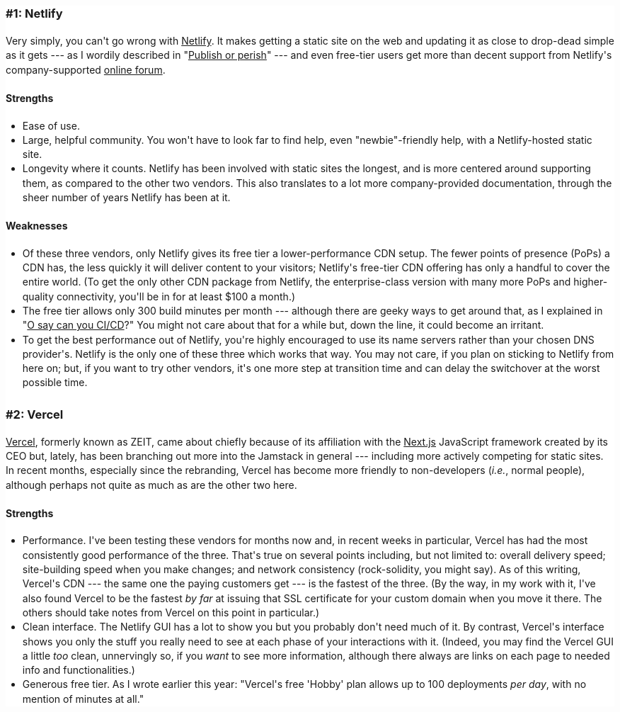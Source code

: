 ### \#1: Netlify

Very simply, you can't go wrong with [Netlify](https://netlify.com). It makes getting a static site on the web and updating it as close to drop-dead simple as it gets --- as I wordily described in "[Publish or perish](/posts/2019/04/publish-or-perish/)" --- and even free-tier users get more than decent support from Netlify's company-supported [online forum](https://community.netlify.com).

#### Strengths

- Ease of use.
- Large, helpful community. You won't have to look far to find help, even "newbie"-friendly help, with a Netlify-hosted static site.
- Longevity where it counts. Netlify has been involved with static sites the longest, and is more centered around supporting them, as compared to the other two vendors. This also translates to a lot more company-provided documentation, through the sheer number of years Netlify has been at it.

#### Weaknesses

- Of these three vendors, only Netlify gives its free tier a lower-performance CDN setup. The fewer points of presence (PoPs) a CDN has, the less quickly it will deliver content to your visitors; Netlify's free-tier CDN offering has only a handful to cover the entire world. (To get the only other CDN package from Netlify, the enterprise-class version with many more PoPs and higher-quality connectivity, you'll be in for at least $100 a month.)
- The free tier allows only 300 build minutes per month --- although there are geeky ways to get around that, as I explained in "[O say can you CI/CD](/posts/2020/06/o-say-can-you-ci-cd/)?" You might not care about that for a while but, down the line, it could become an irritant.
- To get the best performance out of Netlify, you're highly encouraged to use its name servers rather than your chosen DNS provider's. Netlify is the only one of these three which works that way. You may not care, if you plan on sticking to Netlify from here on; but, if you want to try other vendors, it's one more step at transition time and can delay the switchover at the worst possible time.

### \#2: Vercel

[Vercel](https://vercel.com), formerly known as ZEIT, came about chiefly because of its affiliation with the [Next.js](https://nextjs.org) JavaScript framework created by its CEO but, lately, has been branching out more into the Jamstack in general --- including more actively competing for static sites. In recent months, especially since the rebranding, Vercel has become more friendly to non-developers (*i.e.*, normal people), although perhaps not quite as much as are the other two here.

#### Strengths

- Performance. I've been testing these vendors for months now and, in recent weeks in particular, Vercel has had the most consistently good performance of the three. That's true on several points including, but not limited to: overall delivery speed; site-building speed when you make changes; and network consistency (rock-solidity, you might say). As of this writing, Vercel's CDN --- the same one the paying customers get --- is the fastest of the three. (By the way, in my work with it, I've also found Vercel to be the fastest *by far* at issuing that SSL certificate for your custom domain when you move it there. The others should take notes from Vercel on this point in particular.)
- Clean interface. The Netlify GUI has a lot to show you but you probably don't need much of it. By contrast, Vercel's interface shows you only the stuff you really need to see at each phase of your interactions with it. (Indeed, you may find the Vercel GUI a little *too* clean, unnervingly so, if you *want* to see more information, although there always are links on each page to needed info and functionalities.)
- Generous free tier. As I wrote earlier this year: "Vercel's free 'Hobby' plan allows up to 100 deployments *per day*, with no mention of minutes at all."
